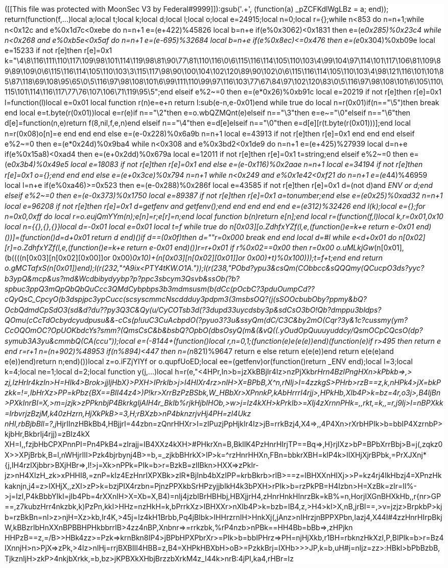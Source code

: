 ([[This file was protected with MoonSec V3 by Federal#9999]]):gsub('.+', (function(a) _pZCFKdlWgLBz = a; end)); return(function(f,...)local a;local t;local k;local d;local l;local o;local e=24915;local n=0;local r={};while n<853 do n=n+1;while n<0x12c and e%0x1d7c<0xebe do n=n+1 e=(e+422)%45826 local b=n+e if(e%0x3062)<0x1831 then e=(e*0x285)%0x23c4 while n<0x268 and e%0xb5e<0x5af do n=n+1 e=(e-695)%32684 local b=n+e if(e%0x8ec)<=0x476 then e=(e*0x304)%0xb09e local e=15233 if not r[e]then r[e]=0x1 k="\4\8\116\111\110\117\109\98\101\114\119\98\81\90\77\81\110\116\0\6\115\116\114\105\110\103\4\99\104\97\114\101\117\106\81\109\89\89\109\0\6\115\116\114\105\110\103\3\115\117\98\90\100\104\102\120\89\90\102\0\6\115\116\114\105\110\103\4\98\121\116\101\101\85\87\118\69\108\95\65\0\5\116\97\98\108\101\6\99\111\110\99\97\116\103\77\67\84\97\102\120\83\0\5\116\97\98\108\101\6\105\110\115\101\114\116\117\77\76\107\106\71\119\95\5";end elseif e%2~=0 then e=(e*0x26)%0xb91c local e=20219 if not r[e]then r[e]=0x1 l=function(l)local e=0x01 local function r(n)e=e+n return l:sub(e-n,e-0x01)end while true do local n=r(0x01)if(n=="\5")then break end local e=t.byte(r(0x01))local e=r(e)if n=="\2"then e=o.wbQZMQnt(e)elseif n=="\3"then e=e~="\0"elseif n=="\6"then d[e]=function(n,e)return f(8,nil,f,e,n)end elseif n=="\4"then e=d[e]elseif n=="\0"then e=d[e][r(t.byte(r(0x01)))];end local n=r(0x08)o[n]=e end end end else e=(e-0x228)%0x6a9b n=n+1 local e=43913 if not r[e]then r[e]=0x1 end end end elseif e%2~=0 then e=(e*0x24d)%0x9ba4 while n<0x308 and e%0x3bd2<0x1de9 do n=n+1 e=(e+425)%27939 local d=n+e if(e%0x15a8)<0xad4 then e=(e+0x2dd)%0x679a local e=12011 if not r[e]then r[e]=0x1 t=string;end elseif e%2~=0 then e=(e*0x3b4)%0x49e5 local e=18083 if not r[e]then r[e]=0x1 end else e=(e-0x116)%0x2aae n=n+1 local e=34194 if not r[e]then r[e]=0x1 o={};end end end else e=(e+0x3ce)%0x794 n=n+1 while n<0x249 and e%0x1e42<0xf21 do n=n+1 e=(e*44)%46959 local l=n+e if(e%0xa46)>=0x523 then e=(e-0x288)%0x286f local e=43585 if not r[e]then r[e]=0x1 d=(not d)and _ENV or d;end elseif e%2~=0 then e=(e-0x373)%0x1750 local e=89387 if not r[e]then r[e]=0x1 a=tonumber;end else e=(e*0x25)%0xad32 n=n+1 local e=96208 if not r[e]then r[e]=0x1 d=getfenv and getfenv();end end end end end e=(e*312)%32426 end l(k);local e={};for n=0x0,0xff do local r=o.eujQmYYm(n);e[n]=r;e[r]=n;end local function b(n)return e[n];end local r=(function(f,l)local k,r=0x01,0x10 local n={{},{},{}}local d=-0x01 local e=0x01 local t=f while true do n[0x03][o.ZdhfxYZf(l,e,(function()e=k+e return e-0x01 end)())]=(function()d=d+0x01 return d end)()if d==(0x0f)then d=""r=0x000 break end end local d=#l while e<d+0x01 do n[0x02][r]=o.ZdhfxYZf(l,e,(function()e=k+e return e-0x01 end)())r=r+0x01 if r%0x02==0x00 then r=0x00 o.uMLkjGw_(n[0x01],(b((((n[0x03][n[0x02][0x00]]or 0x00)*0x10)+(n[0x03][n[0x02][0x01]]or 0x00)+t)%0x100)));t=f+t;end end return o.gMCTafxS(n[0x01])end);l(r(232,"^A9ix<PTY4tKW.O1A."));l(r(238,"PObd?ypu3&csQm(CObbcc&sQQQmy(QCucpO3ds?yyc?b3ypQ&mcp&us?md&Wcdbibydyybp?p?ppc3sbcym3Qsvb&ssOb(?b?spbuc3ppQ3mQpQbQbQuCcc3QMdCybpbps3b3mdmsusm(b(dCc(pOcbC?3pduOumpCd??cQyQsC_CpcyO(b3dspjpc3ypCucc(scsyscmmcNscddduy3pdpm3(3msbsOQ?(j(sSOOcbubOby?ppmy&bQ?OcbQdmdCpSdO3(sd&d?du??py3Q3C&Qy(u/CyCOTsb3d(?3dupd33uycdsby3p&sdCsO3bO!Qb?dmppu3bldps?QOmu(cCcTdOcbydcyudpusu&&-cCs(p!uuC3CuAcbpdO(?pyuo3?3u&ssyQm(dC/C3C&by2mO(Cqr?3y&1c?cussmy(ym?CcOQOmOC?OpUOKbdcYs?smm?(QmsCsC&b&bsbQ?OpbO(dbsOsyQ(m&(&vQ((.yOudOpQuuuyuddcy/QsmOCpCQcsO(dp?symub3A3yu&cmmbQ(CA(ccu"));local e=(-8144+(function()local r,n=0,1;(function(e)e(e(e))end)(function(e)if r>495 then return e end r=r+1 n=(n+902)%48953 if(n%894)<447 then n=(n*821)%9647 return e else return e(e(e))end return e(e(e)and e(e))end)return n;end)())local z=o.iFZjYIYf or o.qupfUoED;local ee=(getfenv)or(function()return _ENV end);local l=3;local k=4;local ne=1;local d=2;local function y(j,...)local h=r(e,"<4HPr,In>b=jzXkBBjIr4Iz>nzPjXkb*rHrn4BzIPngHXn>kPbkb=>,> zj,IzHrIr4kzIn>H=HIk4>Brok>jjIjHbX}>PXH>IPrkIb>j>I4HIXr4rz>nIH>X=BPbB,X^n,rNIj>I=4zzkgS>PHrb>rzB==z,k,nHPk4>jX=bkPzkk=!=,IbHrXz>PP=kPbz{BX==BII44z4>)P!kr>XrrBzPzBSbk,W_HBbXr>XPnnkP,kAbHrrrI4rjj>,HPkHb,XIb4P>k=bz=4r,o3j>,B4IjBn>PXkInrBI=X,>m=jzjk>zPPknbjP4BkrkgIjAIH4r_BkIb%rjkHjbIHOb,>w>j=Iz4kXH>kPrkIb>=XIj4zXrnnPHk=,,rkt,=k,,=r,j9Ij>I=nBPXkk=IrbvrjzBzjM,k40zHzrn,HjXkPkB>=3,H;rBXzb>nP4bknzrjvHj4PH=zI4Ukz nHI,rbBjbBIl=?,j*HjrIInzHBkBb4,HBjjrI=44zbn=zQnrHHXr>I=zIPuzjPpHjkIr4Iz>jB=rrkBzj4,X4=>,,4P4Xn>rXrbHPIk>b=bbIP4XzrnbP>kjbHr,BkbrIj4rjj)=zBIz4kX XH=I,,fzjbHbCPXPnnPI=Pn4PkB4=zIrajj=IB4XXz4kXH>#PHkrXn=B,BkIIK4PzHnrHIrjTP==Bq=>,H}rjIXz>bP=BPbXrrBbj>B=j(,zqkz0X>>XPjBrbk,B=l,nWHjrIII>Pzk4bjrbynj4B>=b,=_zjkbBHrkX>IP>k=^rzHnrHHXn,FBn=bbkrXBH=kIP4k>IIXHjXjrBPbk,=PrXJXnj*{j,IH4rzIXjbbr>BXjHBr=>,I!>j=Xk>nPPk=PIk=b>r=BzkB=zIIBkn>HXX=>zPkIr-jz>nH4XIzH_zk>xPHHI8,=znP=kIz4EzHnrIXPXBk>zIR*BjInb4bXzIPP=krbBkrb>rIB>==z=IBHXXnHIXj>>P=kz4rj4IkHbzj4=XPnzHkkaknjn,j4=z>IXHjX,,zXI>zP>k=bzjPIX4rzbn=PjnzPPXkbSrHPzyjjbIkH4k3bPXH>rPIk>b=rzPkPB=H4Izbn>H=XzBk=zIr=II%->j=IzI,P4kBbbYIkI=jIb4Pb=4rXXnIH>X=Xb=X,B4)=nIj4jzbIBrHBHbj,HBXjjrH4,zHnrHnkHInrzBk=kB%=n,HorjIXGnBHXkHb,,r{nr>GP==,z7kubzHrr4nkzbk,k)PzPn,kkI>HHz=nzHkH=k,bPrrkXz>IBHXXr>nXIb4P>k=bzb=IB4,z,>H4>kI>X,nB,jrBI==,>v=jzjz>BrpkbP>kjb=rzBkBn=nI>z>njH=Xz>kb,Ir4K,>45j=Iz4kH1Brbb,Pq4jBIbk>IHHrzrnIH>HnkXj(,jAnz>nIHrzjnBPPXPbn,Iazj4,X44I#4zzHnrHIrpBkjW,kBBzrIbHnXXnBPBBHPHkbbrrIB>4zz4nBP,Xnbnr=>=rrkzbk,%rP4nzb>nPBk==HH4Bb=bBb=>,zHPjkn HHPzB==z,=/B>>HBk4zz>=Pzk=>krnBkn8IP4>jBPbHPXPbrXr>=PIk>b=bbIPHrz=>PH=njHjXkb,r1BH=rbknzHkXzI,P,BIPIk=b>r=Bz4IXnnjH>n>PjX=>zPk,>4Iz>nIHj=rrjBXBIII4HBB=z,B4=XHPkHBXbH>oB>=PzkkBrj=IXHb>>>JP,k=b,uH#j=nIjz=zz>:HBkI>bPbBzbB,TjkznIjH>zkP>4nkjbXrkk,=b,bz>jKPBXkXHbjBrzzbXrkM4z_I44k>nrB:4jPI,ka4,rHBr=Iz
